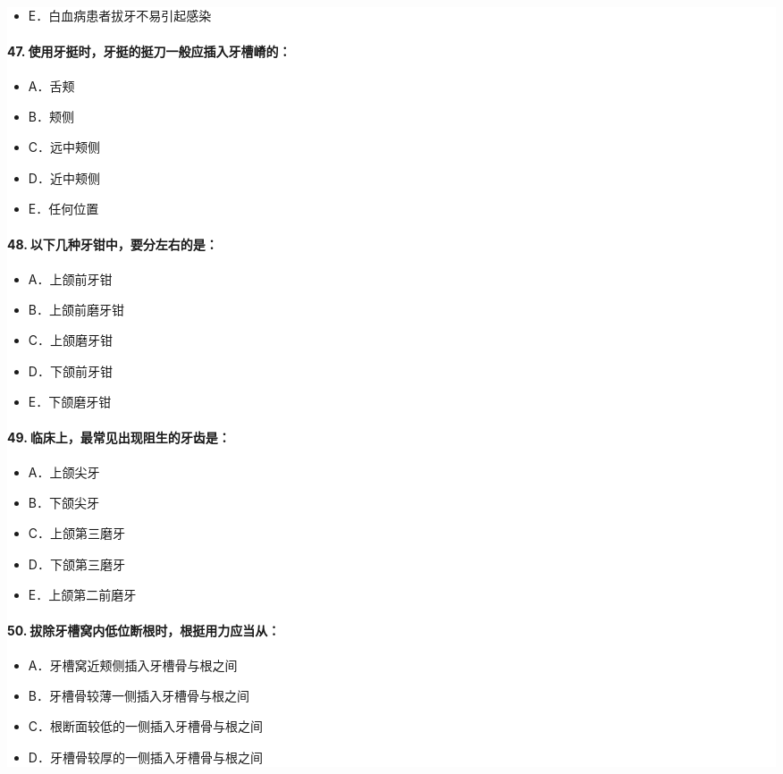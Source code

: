 * E．白血病患者拔牙不易引起感染







#### 47. 使用牙挺时，牙挺的挺刀一般应插入牙槽嵴的：

* A．舌颊

* B．颊侧

* C．远中颊侧

* D．近中颊侧

* E．任何位置







#### 48. 以下几种牙钳中，要分左右的是：

* A．上颌前牙钳

* B．上颌前磨牙钳

* C．上颌磨牙钳

* D．下颌前牙钳

* E．下颌磨牙钳







#### 49. 临床上，最常见出现阻生的牙齿是：

* A．上颌尖牙

* B．下颌尖牙

* C．上颌第三磨牙

* D．下颌第三磨牙

* E．上颌第二前磨牙







#### 50. 拔除牙槽窝内低位断根时，根挺用力应当从：

* A．牙槽窝近颊侧插入牙槽骨与根之间

* B．牙槽骨较薄一侧插入牙槽骨与根之间

* C．根断面较低的一侧插入牙槽骨与根之间

* D．牙槽骨较厚的一侧插入牙槽骨与根之间
